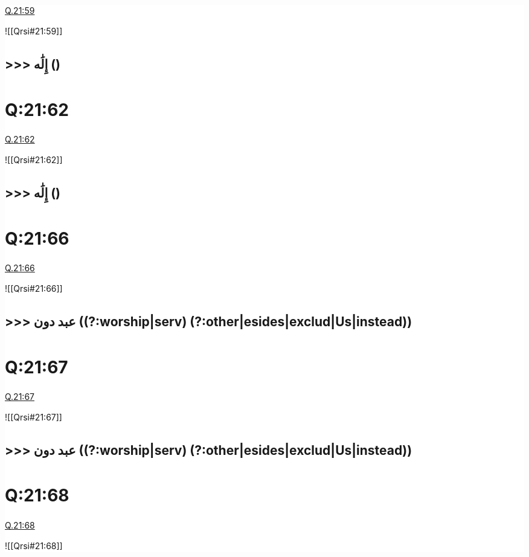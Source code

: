 [Q.21:59](https://quran.com/21:59/tafsirs/ar-tafsir-al-tabari)

![[Qrsi#21:59]]



## >>> إِلَٰه ()



# Q:21:62

[Q.21:62](https://quran.com/21:62/tafsirs/ar-tafsir-al-tabari)

![[Qrsi#21:62]]



## >>> إِلَٰه ()



# Q:21:66

[Q.21:66](https://quran.com/21:66/tafsirs/ar-tafsir-al-tabari)

![[Qrsi#21:66]]



## >>> عبد دون ((?:worship|serv) (?:other|esides|exclud|Us|instead))



# Q:21:67

[Q.21:67](https://quran.com/21:67/tafsirs/ar-tafsir-al-tabari)

![[Qrsi#21:67]]



## >>> عبد دون ((?:worship|serv) (?:other|esides|exclud|Us|instead))



# Q:21:68

[Q.21:68](https://quran.com/21:68/tafsirs/ar-tafsir-al-tabari)

![[Qrsi#21:68]]

